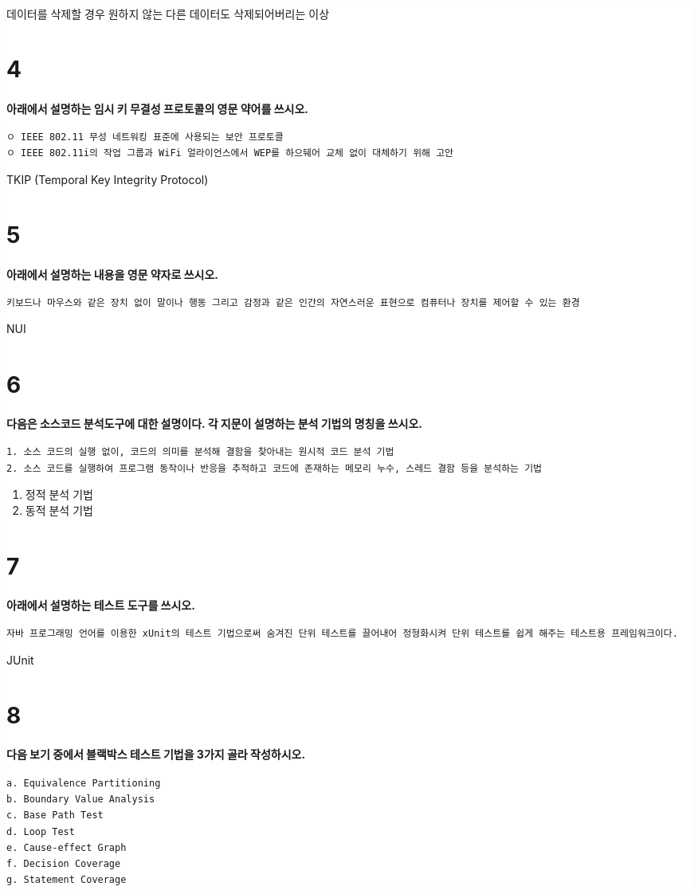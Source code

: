 데이터를 삭제할 경우 원하지 않는 다른 데이터도 삭제되어버리는 이상

# 4
**아래에서 설명하는 임시 키 무결성 프로토콜의 영문 약어를 쓰시오.**

```shell
ㅇ IEEE 802.11 무성 네트워킹 표준에 사용되는 보안 프로토콜
ㅇ IEEE 802.11i의 작업 그룹과 WiFi 얼라이언스에서 WEP를 하으뒈어 교체 없이 대체하기 위해 고안
```

TKIP (Temporal Key Integrity Protocol)

# 5
**아래에서 설명하는 내용을 영문 약자로 쓰시오.**

```shell
키보드나 마우스와 같은 장치 없이 말이나 행동 그리고 감정과 같은 인간의 자연스러운 표현으로 컴퓨터나 장치를 제어할 수 있는 환경
```

NUI

# 6
**다음은 소스코드 분석도구에 대한 설명이다. 각 지문이 설명하는 분석 기법의 명칭을 쓰시오.**

```shell
1. 소스 코드의 실행 없이, 코드의 의미를 분석해 결함을 찾아내는 원시적 코드 분석 기법
2. 소스 코드를 실행하여 프로그램 동작이나 반응을 추적하고 코드에 존재하는 메모리 누수, 스레드 결함 등을 분석하는 기법
```

1. 정적 분석 기법
2. 동적 분석 기법

# 7
**아래에서 설명하는 테스트 도구를 쓰시오.**

```shell
자바 프로그래밍 언어를 이용한 xUnit의 테스트 기법으로써 숨겨진 단위 테스트를 끌어내어 정형화시켜 단위 테스트를 쉽게 해주는 테스트용 프레임워크이다.
```

JUnit

# 8
**다음 보기 중에서 블랙박스 테스트 기법을 3가지 골라 작성하시오.**

```shell
a. Equivalence Partitioning
b. Boundary Value Analysis
c. Base Path Test
d. Loop Test
e. Cause-effect Graph
f. Decision Coverage
g. Statement Coverage
```
